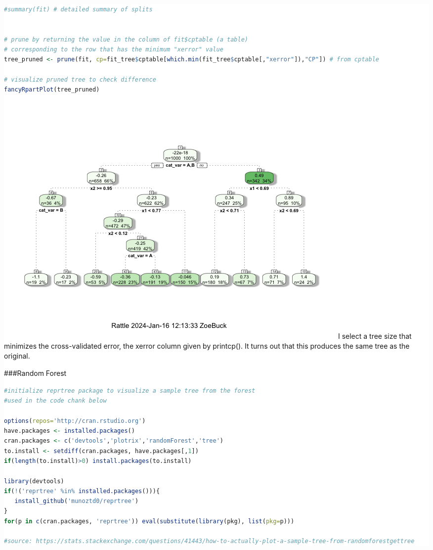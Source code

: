 ``` r
#summary(fit) # detailed summary of splits


# prune by returning the value in the column of fit$cptable (a table)
# corresponding to the row that has the minimum "xerror" value
tree_pruned <- prune(fit, cp=fit_tree$cptable[which.min(fit_tree$cptable[,"xerror"]),"CP"]) # from cptable   

# visualize pruned tree to check difference
fancyRpartPlot(tree_pruned)
```

![](GamAndTrees_files/figure-gfm/unnamed-chunk-7-3.png) I select
a tree size that minimizes the cross-validated error, the xerror column
given by printcp(). It turns out that this produces the same tree as the
original.

\###Random Forest

``` r
#initialize reprtree package to visualize a sample tree from the forest
#used in the code chank below

options(repos='http://cran.rstudio.org')
have.packages <- installed.packages()
cran.packages <- c('devtools','plotrix','randomForest','tree')
to.install <- setdiff(cran.packages, have.packages[,1])
if(length(to.install)>0) install.packages(to.install)

library(devtools)
if(!('reprtree' %in% installed.packages())){
   install_github('munoztd0/reprtree')
}
for(p in c(cran.packages, 'reprtree')) eval(substitute(library(pkg), list(pkg=p)))

#source: https://stats.stackexchange.com/questions/41443/how-to-actually-plot-a-sample-tree-from-randomforestgettree
```
